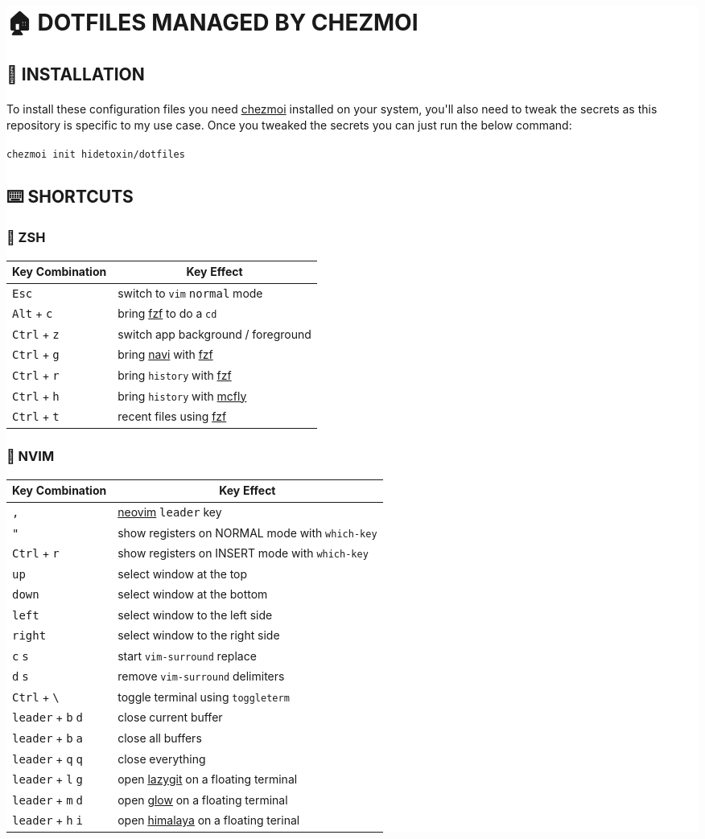 # :house: DOTFILES MANAGED BY CHEZMOI

## :wrench: INSTALLATION

To install these configuration files you need [chezmoi] installed on your system,
you'll also need to tweak the secrets as this repository is specific to my use
case. Once you tweaked the secrets you can just run the below command:

``` sh
chezmoi init hidetoxin/dotfiles
```

## :keyboard: SHORTCUTS

### :abcd: ZSH

| Key Combination                | Key Effect                             |
|--------------------------------|----------------------------------------|
| <kbd>Esc</kbd>                 | switch to `vim` <kbd>normal</kbd> mode |
| <kbd>Alt</kbd> + <kbd>c</kbd>  | bring [fzf] to do a `cd`               |
| <kbd>Ctrl</kbd> + <kbd>z</kbd> | switch app background / foreground     |
| <kbd>Ctrl</kbd> + <kbd>g</kbd> | bring [navi] with [fzf]                |
| <kbd>Ctrl</kbd> + <kbd>r</kbd> | bring `history` with [fzf]             |
| <kbd>Ctrl</kbd> + <kbd>h</kbd> | bring `history` with [mcfly]           |
| <kbd>Ctrl</kbd> + <kbd>t</kbd> | recent files using  [fzf]              |

### :green_book: NVIM

| Key Combination                                            | Key Effect                                              |
|------------------------------------------------------------|---------------------------------------------------------|
| <kbd>,</kbd>                                               | [neovim] <kbd>leader</kbd> key                          |
| <kbd>"</kbd>                                               | show registers on NORMAL mode with `which-key`          |
| <kbd>Ctrl</kbd> + <kbd>r</kbd>                             | show registers on INSERT mode with `which-key`          |
| <kbd>up</kbd>                                              | select window at the top                                |
| <kbd>down</kbd>                                            | select window at the bottom                             |
| <kbd>left</kbd>                                            | select window to the left side                          |
| <kbd>right</kbd>                                           | select window to the right side                         |
| <kbd>c</kbd> <kbd>s</kbd>                                  | start `vim-surround` replace                            |
| <kbd>d</kbd> <kbd>s</kbd>                                  | remove `vim-surround` delimiters                        |
| <kbd>Ctrl</kbd>   + <kbd>\\</kbd>                          | toggle terminal using `toggleterm`                      |
| <kbd>leader</kbd> + <kbd>b</kbd> <kbd>d</kbd>              | close current buffer                                    |
| <kbd>leader</kbd> + <kbd>b</kbd> <kbd>a</kbd>              | close all buffers                                       |
| <kbd>leader</kbd> + <kbd>q</kbd> <kbd>q</kbd>              | close everything                                        |
| <kbd>leader</kbd> + <kbd>l</kbd> <kbd>g</kbd>              | open [lazygit] on a floating terminal                   |
| <kbd>leader</kbd> + <kbd>m</kbd> <kbd>d</kbd>              | open [glow] on a floating terminal                      |
| <kbd>leader</kbd> + <kbd>h</kbd> <kbd>i</kbd>              | open [himalaya] on a floating terinal                   |

[skhd]: https://github.com/koekeishiya/skhd
[yabai]: https://github.com/koekeishiya/yabai
[kitty]: https://github.com/kovidgoyal/kitty
[sketchyar]: https://github.com/felixkratz/sketchybar
[alacritty]: https://github.com/alacritty/alacritty
[sd]: https://github.com/chmln/sd
[xh]: https://github.com/ducaale/xh
[fd]: https://github.com/sharkdp/fd
[jq]: https://github.com/stedolan/jq
[aws]: https://github.com/aws/aws-cli
[bat]: https://github.com/sharkdp/bat
[dog]: https://github.com/ogham/dog
[duf]: https://github.com/muesli/duf
[exa]: https://github.com/ogham/exa
[tpm]: https://github.com/tmux-plugins/tpm
[fzf]: https://github.com/junegunn/fzf
[zsh]: https://github.com/ohmyzsh/ohmyzsh
[bat]: https://github.com/sharkdp/bat
[dust]: https://github.com/bootandy/dust
[navi]: https://github.com/denisidoro/navi
[tmux]: https://github.com/tmux/tmux
[glow]: https://github.com/charmbracelet/glow
[p10k]: https://github.com/romkatv/powerlevel10k
[cheat]: https://github.com/cheat/cheat
[delta]: https://github.com/dandavison/delta
[gping]: https://github.com/orf/gping
[goenv]: https://github.com/syndbg/goenv
[rbenv]: https://github.com/rbenv/rbenv
[pyenv]: https://github.com/pyenv/pyenv
[zinit]: https://github.com/zdharma/zinit
[vivid]: https://github.com/sharkdp/vivid
[mcfly]: https://github.com/cantino/mcfly
[procs]: https://github.com/dalance/procs
[choose]: https://github.com/theryangeary/choose
[bottom]: https://github.com/https://github.com/ClementTsang/bottom
[neovim]: https://github.com/neovim/neovim
[zoxide]: https://github.com/ajeetdsouza/zoxide
[gpg-tui]: https://github.com/orhun/gpg-tui
[minimap]: https://github.com/wfxr/code-minimap
[lazygit]: https://github.com/jesseduffield/lazygit
[ripgrep]: https://github.com/BurntSushi/ripgrep
[chezmoi]: https://github.com/twpayne/chezmoi
[thefuck]: https://github.com/nvbn/thefuck
[tealdeer]: https://github.com/dbrgn/tealdeer
[himalaya]: https://github.com/soywod/himalaya
[aws-vault]: https://github.com/99designs/aws-vault
[bitwarden]: https://github.com/bitwarden/cli
[commitizen]: https://github.com/commitizen/cz-cli
[pre-commit]: https://github.com/pre-commit/pre-commit
[tmuxinator]: https://github.com/tmuxinator/tmuxinator
[spotify-tui]: https://github.com/Rigellute/spotify-tui
[timewarrior]: https://github.com/GothenburgBitFactory/timewarrior
[taskwarrior]: https://github.com/GothenburgBitFactory/taskwarrior
[taskwarrior-tui]: https://github.com/kdheepak/taskwarrior-tui
[Reddit's r/cli]: https://www.libredd.it/r/cli
[Reddit's r/vimporn]: https://www.libredd.it/r/vimporn
[Reddit's r/unixporn]: https://www.libredd.it/r/unixporn
[Reddit's r/commandline]: https://www.libredd.it/r/commandline
[Vim Galore]: https://github.com/mhinz/vim-galore
[Awesome Privacy]: https://github.com/pluja/awesome-privacy
[Rootknecht's CLI]: https://rootknecht.net/knowledge/applications/cli/
[Open Source Mac Apps]: https://www.oss.wiki/
[Top Command Line Tools]: https://stackify.com/top-command-line-tools
[Cool But Obscure Unix Tools]: https://kkovacs.eu/cool-but-obscure-unix-tools
[//]: # (Additional links for reference)
[go]: https://github.com/golang/go
[rust]: https://github.com/rust-lang/rust
[ruby]: https://github.com/ruby/ruby
[python]: htttps://github.com/python